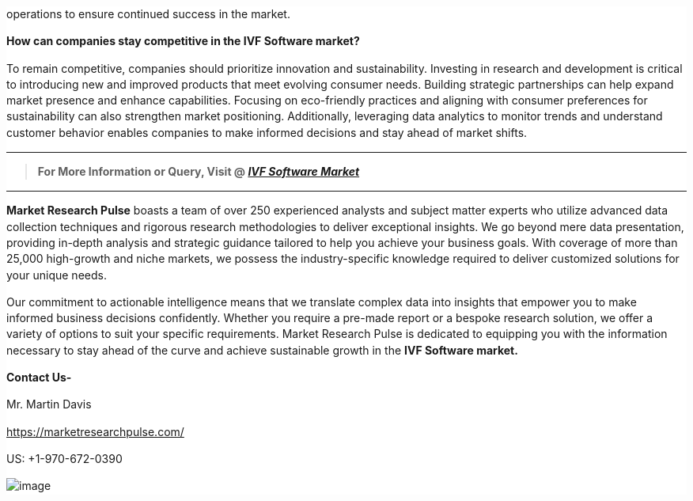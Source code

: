 operations to ensure continued success in the market.</p><p><strong>How can companies stay competitive in the IVF Software market?</strong></p><p>To remain competitive, companies should prioritize innovation and sustainability. Investing in research and development is critical to introducing new and improved products that meet evolving consumer needs. Building strategic partnerships can help expand market presence and enhance capabilities. Focusing on eco-friendly practices and aligning with consumer preferences for sustainability can also strengthen market positioning. Additionally, leveraging data analytics to monitor trends and understand customer behavior enables companies to make informed decisions and stay ahead of market shifts.</p><hr /><blockquote><p><strong>For More Information or Query, Visit @&nbsp;<em><a href="https://marketresearchpulse.com/report/88997/ivf-software-market?utm_source=Linkedin&utm_medium=0116">IVF Software Market</a></em></strong></p></blockquote><hr /><p><strong>Market Research Pulse</strong> boasts a team of over 250 experienced analysts and subject matter experts who utilize advanced data collection techniques and rigorous research methodologies to deliver exceptional insights. We go beyond mere data presentation, providing in-depth analysis and strategic guidance tailored to help you achieve your business goals. With coverage of more than 25,000 high-growth and niche markets, we possess the industry-specific knowledge required to deliver customized solutions for your unique needs.</p><p>Our commitment to actionable intelligence means that we translate complex data into insights that empower you to make informed business decisions confidently. Whether you require a pre-made report or a bespoke research solution, we offer a variety of options to suit your specific requirements. Market Research Pulse is dedicated to equipping you with the information necessary to stay ahead of the curve and achieve sustainable growth in the <strong>IVF Software market.</strong></p><p><strong>Contact Us-</strong></p><p>Mr. Martin Davis</p><p>https://marketresearchpulse.com/</p><p>US: +1-970-672-0390</p>
![image](https://github.com/user-attachments/assets/e2c2d5ef-8e77-4f6c-8209-e9ca9cff981b)

